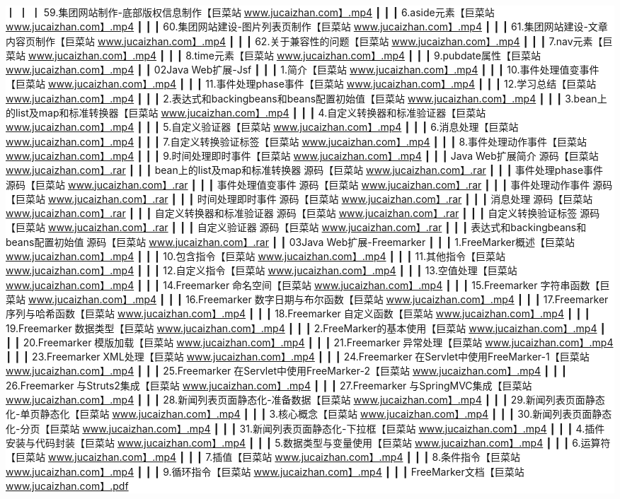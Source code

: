 ┃  ┃  ┃  59.集团网站制作-底部版权信息制作【巨菜站 www.jucaizhan.com】.mp4
┃  ┃  ┃  6.aside元素【巨菜站 www.jucaizhan.com】.mp4
┃  ┃  ┃  60.集团网站建设-图片列表页制作【巨菜站 www.jucaizhan.com】.mp4
┃  ┃  ┃  61.集团网站建设-文章内容页制作【巨菜站 www.jucaizhan.com】.mp4
┃  ┃  ┃  62.关于兼容性的问题【巨菜站 www.jucaizhan.com】.mp4
┃  ┃  ┃  7.nav元素【巨菜站 www.jucaizhan.com】.mp4
┃  ┃  ┃  8.time元素【巨菜站 www.jucaizhan.com】.mp4
┃  ┃  ┃  9.pubdate属性【巨菜站 www.jucaizhan.com】.mp4
┃  ┃  02Java Web扩展-Jsf
┃  ┃  ┃  1.简介【巨菜站 www.jucaizhan.com】.mp4
┃  ┃  ┃  10.事件处理值变事件【巨菜站 www.jucaizhan.com】.mp4
┃  ┃  ┃  11.事件处理phase事件【巨菜站 www.jucaizhan.com】.mp4
┃  ┃  ┃  12.学习总结【巨菜站 www.jucaizhan.com】.mp4
┃  ┃  ┃  2.表达式和backingbeans和beans配置初始值【巨菜站 www.jucaizhan.com】.mp4
┃  ┃  ┃  3.bean上的list及map和标准转换器【巨菜站 www.jucaizhan.com】.mp4
┃  ┃  ┃  4.自定义转换器和标准验证器【巨菜站 www.jucaizhan.com】.mp4
┃  ┃  ┃  5.自定义验证器【巨菜站 www.jucaizhan.com】.mp4
┃  ┃  ┃  6.消息处理【巨菜站 www.jucaizhan.com】.mp4
┃  ┃  ┃  7.自定义转换验证标签【巨菜站 www.jucaizhan.com】.mp4
┃  ┃  ┃  8.事件处理动作事件【巨菜站 www.jucaizhan.com】.mp4
┃  ┃  ┃  9.时间处理即时事件【巨菜站 www.jucaizhan.com】.mp4
┃  ┃  ┃  Java Web扩展简介 源码【巨菜站 www.jucaizhan.com】.rar
┃  ┃  ┃  bean上的list及map和标准转换器 源码【巨菜站 www.jucaizhan.com】.rar
┃  ┃  ┃  事件处理phase事件 源码【巨菜站 www.jucaizhan.com】.rar
┃  ┃  ┃  事件处理值变事件 源码【巨菜站 www.jucaizhan.com】.rar
┃  ┃  ┃  事件处理动作事件 源码【巨菜站 www.jucaizhan.com】.rar
┃  ┃  ┃  时间处理即时事件 源码【巨菜站 www.jucaizhan.com】.rar
┃  ┃  ┃  消息处理 源码【巨菜站 www.jucaizhan.com】.rar
┃  ┃  ┃  自定义转换器和标准验证器 源码【巨菜站 www.jucaizhan.com】.rar
┃  ┃  ┃  自定义转换验证标签 源码【巨菜站 www.jucaizhan.com】.rar
┃  ┃  ┃  自定义验证器 源码【巨菜站 www.jucaizhan.com】.rar
┃  ┃  ┃  表达式和backingbeans和beans配置初始值 源码【巨菜站 www.jucaizhan.com】.rar
┃  ┃  03Java Web扩展-Freemarker
┃  ┃  ┃  1.FreeMarker概述【巨菜站 www.jucaizhan.com】.mp4
┃  ┃  ┃  10.包含指令【巨菜站 www.jucaizhan.com】.mp4
┃  ┃  ┃  11.其他指令【巨菜站 www.jucaizhan.com】.mp4
┃  ┃  ┃  12.自定义指令【巨菜站 www.jucaizhan.com】.mp4
┃  ┃  ┃  13.空值处理【巨菜站 www.jucaizhan.com】.mp4
┃  ┃  ┃  14.Freemarker 命名空间【巨菜站 www.jucaizhan.com】.mp4
┃  ┃  ┃  15.Freemarker 字符串函数【巨菜站 www.jucaizhan.com】.mp4
┃  ┃  ┃  16.Freemarker 数字日期与布尔函数【巨菜站 www.jucaizhan.com】.mp4
┃  ┃  ┃  17.Freemarker 序列与哈希函数【巨菜站 www.jucaizhan.com】.mp4
┃  ┃  ┃  18.Freemarker 自定义函数【巨菜站 www.jucaizhan.com】.mp4
┃  ┃  ┃  19.Freemarker 数据类型【巨菜站 www.jucaizhan.com】.mp4
┃  ┃  ┃  2.FreeMarker的基本使用【巨菜站 www.jucaizhan.com】.mp4
┃  ┃  ┃  20.Freemarker 模版加载【巨菜站 www.jucaizhan.com】.mp4
┃  ┃  ┃  21.Freemarker 异常处理【巨菜站 www.jucaizhan.com】.mp4
┃  ┃  ┃  23.Freemarker XML处理【巨菜站 www.jucaizhan.com】.mp4
┃  ┃  ┃  24.Freemarker 在Servlet中使用FreeMarker-1【巨菜站 www.jucaizhan.com】.mp4
┃  ┃  ┃  25.Freemarker 在Servlet中使用FreeMarker-2【巨菜站 www.jucaizhan.com】.mp4
┃  ┃  ┃  26.Freemarker 与Struts2集成【巨菜站 www.jucaizhan.com】.mp4
┃  ┃  ┃  27.Freemarker 与SpringMVC集成【巨菜站 www.jucaizhan.com】.mp4
┃  ┃  ┃  28.新闻列表页面静态化-准备数据【巨菜站 www.jucaizhan.com】.mp4
┃  ┃  ┃  29.新闻列表页面静态化-单页静态化【巨菜站 www.jucaizhan.com】.mp4
┃  ┃  ┃  3.核心概念【巨菜站 www.jucaizhan.com】.mp4
┃  ┃  ┃  30.新闻列表页面静态化-分页【巨菜站 www.jucaizhan.com】.mp4
┃  ┃  ┃  31.新闻列表页面静态化-下拉框【巨菜站 www.jucaizhan.com】.mp4
┃  ┃  ┃  4.插件安装与代码封装【巨菜站 www.jucaizhan.com】.mp4
┃  ┃  ┃  5.数据类型与变量使用【巨菜站 www.jucaizhan.com】.mp4
┃  ┃  ┃  6.运算符【巨菜站 www.jucaizhan.com】.mp4
┃  ┃  ┃  7.插值【巨菜站 www.jucaizhan.com】.mp4
┃  ┃  ┃  8.条件指令【巨菜站 www.jucaizhan.com】.mp4
┃  ┃  ┃  9.循环指令【巨菜站 www.jucaizhan.com】.mp4
┃  ┃  ┃  FreeMarker文档【巨菜站 www.jucaizhan.com】.pdf